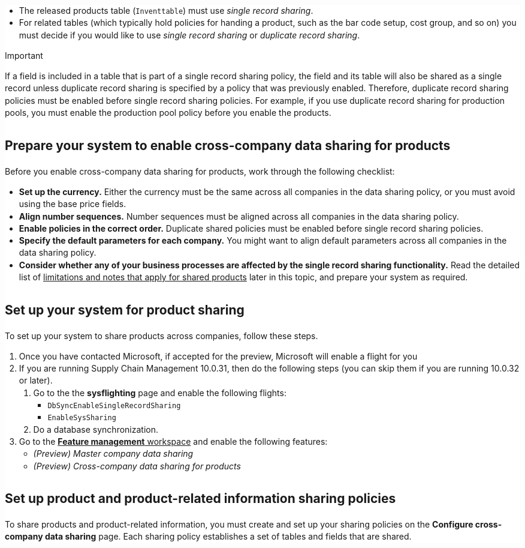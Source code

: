 - The released products table (`Inventtable`) must use *single record sharing*.
- For related tables (which typically hold policies for handing a product, such as the bar code setup, cost group, and so on) you must decide if you would like to use *single record sharing* or *duplicate record sharing*. 

> [!IMPORTANT]
> If a field is included in a table that is part of a single record sharing policy, the field and its table will also be shared as a single record unless duplicate record sharing is specified by a policy that was previously enabled. Therefore, duplicate record sharing policies must be enabled before single record sharing policies. For example, if you use duplicate record sharing for production pools, you must enable the production pool policy before you enable the products.

## Prepare your system to enable cross-company data sharing for products

Before you enable cross-company data sharing for products, work through the following checklist:

- **Set up the currency.** Either the currency must be the same across all companies in the data sharing policy, or you must avoid using the base price fields.
- **Align number sequences.** Number sequences must be aligned across all companies in the data sharing policy.
- **Enable policies in the correct order.** Duplicate shared policies must be enabled before single record sharing policies.
- **Specify the default parameters for each company.** You might want to align default parameters across all companies in the data sharing policy.
- **Consider whether any of your business processes are affected by the single record sharing functionality.** Read the detailed list of [limitations and notes that apply for shared products](#limitations) later in this topic, and prepare your system as required.

## Set up your system for product sharing

To set up your system to share products across companies, follow these steps.

1. Once you have contacted Microsoft, if accepted for the preview, Microsoft will enable a flight for you
1. If you are running Supply Chain Management 10.0.31, then do the following steps (you can skip them if you are running 10.0.32 or later). 
    1. Go to the the **sysflighting** page and enable the following flights: 
        - `DbSyncEnableSingleRecordSharing`
        - `EnableSysSharing`
    1. Do a database synchronization.
1. Go to the [**Feature management** workspace](../../fin-ops-core/fin-ops/get-started/feature-management/feature-management-overview.md) and enable the following features:
    - *(Preview) Master company data sharing*
    - *(Preview) Cross-company data sharing for products*

## Set up product and product-related information sharing policies

To share products and product-related information, you must create and set up your sharing policies on the **Configure cross-company data sharing** page. Each sharing policy establishes a set of tables and fields that are shared.
